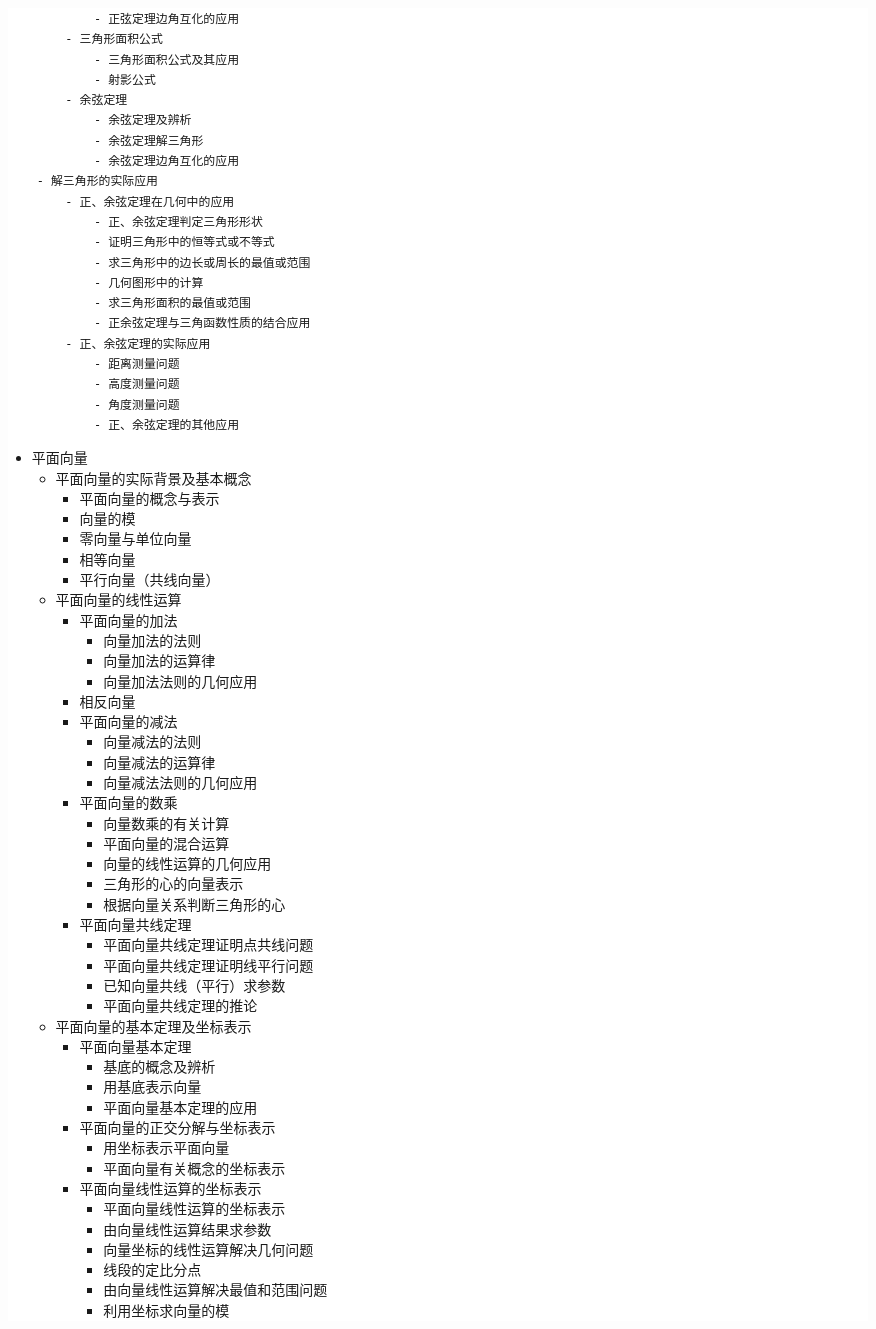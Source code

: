                 - 正弦定理边角互化的应用
            - 三角形面积公式
                - 三角形面积公式及其应用
                - 射影公式
            - 余弦定理
                - 余弦定理及辨析
                - 余弦定理解三角形
                - 余弦定理边角互化的应用
        - 解三角形的实际应用
            - 正、余弦定理在几何中的应用
                - 正、余弦定理判定三角形形状
                - 证明三角形中的恒等式或不等式
                - 求三角形中的边长或周长的最值或范围
                - 几何图形中的计算
                - 求三角形面积的最值或范围
                - 正余弦定理与三角函数性质的结合应用
            - 正、余弦定理的实际应用
                - 距离测量问题
                - 高度测量问题
                - 角度测量问题
                - 正、余弦定理的其他应用
- 平面向量
    - 平面向量的实际背景及基本概念
        - 平面向量的概念与表示
        - 向量的模
        - 零向量与单位向量
        - 相等向量
        - 平行向量（共线向量）
    - 平面向量的线性运算
        - 平面向量的加法
            - 向量加法的法则
            - 向量加法的运算律
            - 向量加法法则的几何应用
        - 相反向量
        - 平面向量的减法
            - 向量减法的法则
            - 向量减法的运算律
            - 向量减法法则的几何应用
        - 平面向量的数乘
            - 向量数乘的有关计算
            - 平面向量的混合运算
            - 向量的线性运算的几何应用
            - 三角形的心的向量表示
            - 根据向量关系判断三角形的心
        - 平面向量共线定理
            - 平面向量共线定理证明点共线问题
            - 平面向量共线定理证明线平行问题
            - 已知向量共线（平行）求参数
            - 平面向量共线定理的推论
    - 平面向量的基本定理及坐标表示
        - 平面向量基本定理
            - 基底的概念及辨析
            - 用基底表示向量
            - 平面向量基本定理的应用
        - 平面向量的正交分解与坐标表示
            - 用坐标表示平面向量
            - 平面向量有关概念的坐标表示
        - 平面向量线性运算的坐标表示
            - 平面向量线性运算的坐标表示
            - 由向量线性运算结果求参数
            - 向量坐标的线性运算解决几何问题
            - 线段的定比分点
            - 由向量线性运算解决最值和范围问题
            - 利用坐标求向量的模